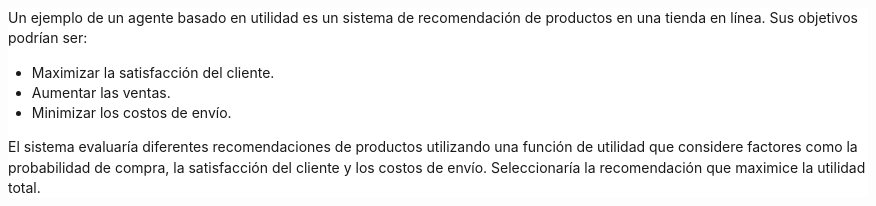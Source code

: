 Un ejemplo de un agente basado en utilidad es un sistema de recomendación de productos en una tienda en línea. Sus objetivos podrían ser:

- Maximizar la satisfacción del cliente.
- Aumentar las ventas.
- Minimizar los costos de envío.

El sistema evaluaría diferentes recomendaciones de productos utilizando una función de utilidad que considere factores como la probabilidad de compra, la satisfacción del cliente y los costos de envío. Seleccionaría la recomendación que maximice la utilidad total.
